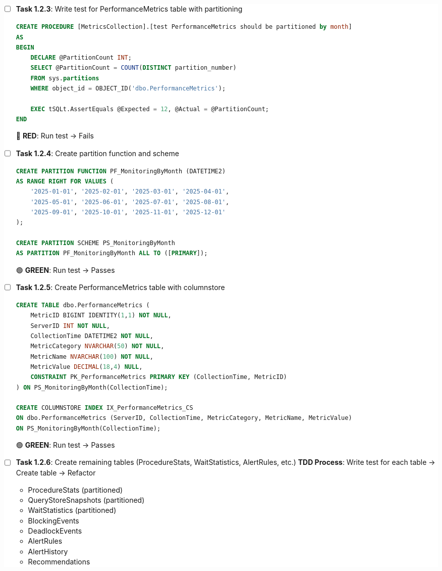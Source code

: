- [ ] **Task 1.2.3**: Write test for PerformanceMetrics table with partitioning
  ```sql
  CREATE PROCEDURE [MetricsCollection].[test PerformanceMetrics should be partitioned by month]
  AS
  BEGIN
      DECLARE @PartitionCount INT;
      SELECT @PartitionCount = COUNT(DISTINCT partition_number)
      FROM sys.partitions
      WHERE object_id = OBJECT_ID('dbo.PerformanceMetrics');

      EXEC tSQLt.AssertEquals @Expected = 12, @Actual = @PartitionCount;
  END
  ```
  🔴 **RED**: Run test → Fails

- [ ] **Task 1.2.4**: Create partition function and scheme
  ```sql
  CREATE PARTITION FUNCTION PF_MonitoringByMonth (DATETIME2)
  AS RANGE RIGHT FOR VALUES (
      '2025-01-01', '2025-02-01', '2025-03-01', '2025-04-01',
      '2025-05-01', '2025-06-01', '2025-07-01', '2025-08-01',
      '2025-09-01', '2025-10-01', '2025-11-01', '2025-12-01'
  );

  CREATE PARTITION SCHEME PS_MonitoringByMonth
  AS PARTITION PF_MonitoringByMonth ALL TO ([PRIMARY]);
  ```
  🟢 **GREEN**: Run test → Passes

- [ ] **Task 1.2.5**: Create PerformanceMetrics table with columnstore
  ```sql
  CREATE TABLE dbo.PerformanceMetrics (
      MetricID BIGINT IDENTITY(1,1) NOT NULL,
      ServerID INT NOT NULL,
      CollectionTime DATETIME2 NOT NULL,
      MetricCategory NVARCHAR(50) NOT NULL,
      MetricName NVARCHAR(100) NOT NULL,
      MetricValue DECIMAL(18,4) NULL,
      CONSTRAINT PK_PerformanceMetrics PRIMARY KEY (CollectionTime, MetricID)
  ) ON PS_MonitoringByMonth(CollectionTime);

  CREATE COLUMNSTORE INDEX IX_PerformanceMetrics_CS
  ON dbo.PerformanceMetrics (ServerID, CollectionTime, MetricCategory, MetricName, MetricValue)
  ON PS_MonitoringByMonth(CollectionTime);
  ```
  🟢 **GREEN**: Run test → Passes

- [ ] **Task 1.2.6**: Create remaining tables (ProcedureStats, WaitStatistics, AlertRules, etc.)
  **TDD Process**: Write test for each table → Create table → Refactor
  - ProcedureStats (partitioned)
  - QueryStoreSnapshots (partitioned)
  - WaitStatistics (partitioned)
  - BlockingEvents
  - DeadlockEvents
  - AlertRules
  - AlertHistory
  - Recommendations
